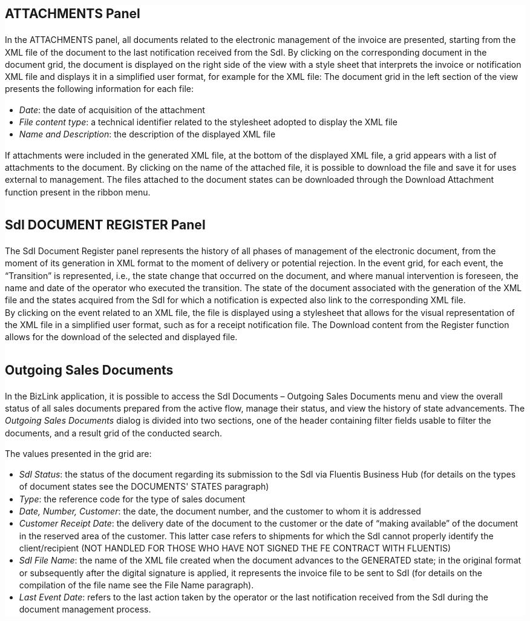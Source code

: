 ## ATTACHMENTS Panel 

In the ATTACHMENTS panel, all documents related to the electronic management of the invoice are presented, starting from the XML file of the document to the last notification received from the SdI. By clicking on the corresponding document in the document grid, the document is displayed on the right side of the view with a style sheet that interprets the invoice or notification XML file and displays it in a simplified user format, for example for the XML file:
The document grid in the left section of the view presents the following information for each file:
- *Date*: the date of acquisition of the attachment
- *File content type*: a technical identifier related to the stylesheet adopted to display the XML file 
- *Name and Description*: the description of the displayed XML file        

If attachments were included in the generated XML file, at the bottom of the displayed XML file, a grid appears with a list of attachments to the document. By clicking on the name of the attached file, it is possible to download the file and save it for uses external to management. The files attached to the document states can be downloaded through the Download Attachment function present in the ribbon menu.

## SdI DOCUMENT REGISTER Panel 

The SdI Document Register panel represents the history of all phases of management of the electronic document, from the moment of its generation in XML format to the moment of delivery or potential rejection.
In the event grid, for each event, the “Transition” is represented, i.e., the state change that occurred on the document, and where manual intervention is foreseen, the name and date of the operator who executed the transition. The state of the document associated with the generation of the XML file and the states acquired from the SdI for which a notification is expected also link to the corresponding XML file.         
By clicking on the event related to an XML file, the file is displayed using a stylesheet that allows for the visual representation of the XML file in a simplified user format, such as for a receipt notification file. The Download content from the Register function allows for the download of the selected and displayed file. 

## Outgoing Sales Documents

In the BizLink application, it is possible to access the SdI Documents – Outgoing Sales Documents menu and view the overall status of all sales documents prepared from the active flow, manage their status, and view the history of state advancements. The *Outgoing Sales Documents* dialog is divided into two sections, one of the header containing filter fields usable to filter the documents, and a result grid of the conducted search.         

The values presented in the grid are:
- *SdI Status*: the status of the document regarding its submission to the SdI via Fluentis Business Hub (for details on the types of document states see the DOCUMENTS' STATES paragraph)
- *Type*: the reference code for the type of sales document
- *Date, Number, Customer*: the date, the document number, and the customer to whom it is addressed
- *Customer Receipt Date*: the delivery date of the document to the customer or the date of “making available” of the document in the reserved area of the customer. This latter case refers to shipments for which the SdI cannot properly identify the client/recipient (NOT HANDLED FOR THOSE WHO HAVE NOT SIGNED THE FE CONTRACT WITH FLUENTIS)
- *SdI File Name*: the name of the XML file created when the document advances to the GENERATED state; in the original format or subsequently after the digital signature is applied, it represents the invoice file to be sent to SdI (for details on the compilation of the file name see the File Name paragraph).
- *Last Event Date*: refers to the last action taken by the operator or the last notification received from the SdI during the document management process.           
